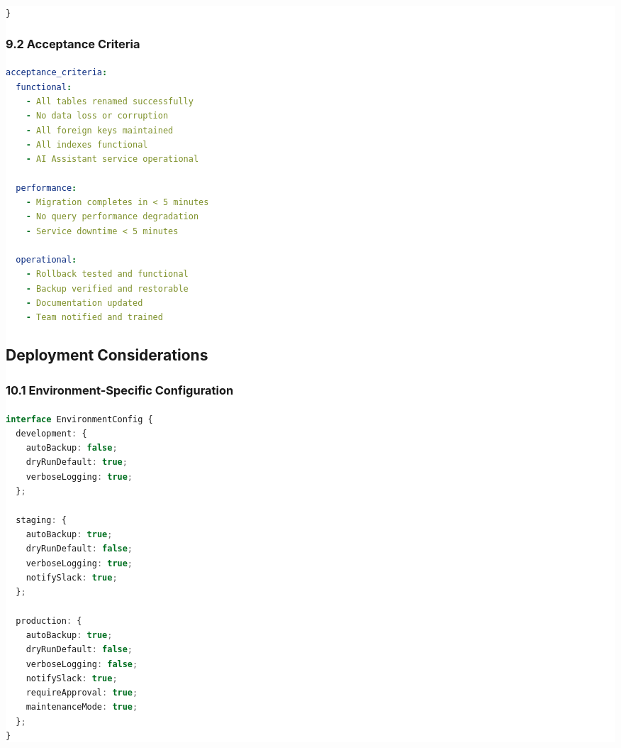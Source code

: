 ```typescript
}
```

### 9.2 Acceptance Criteria

```yaml
acceptance_criteria:
  functional:
    - All tables renamed successfully
    - No data loss or corruption
    - All foreign keys maintained
    - All indexes functional
    - AI Assistant service operational

  performance:
    - Migration completes in < 5 minutes
    - No query performance degradation
    - Service downtime < 5 minutes

  operational:
    - Rollback tested and functional
    - Backup verified and restorable
    - Documentation updated
    - Team notified and trained
```

## Deployment Considerations

### 10.1 Environment-Specific Configuration

```typescript
interface EnvironmentConfig {
  development: {
    autoBackup: false;
    dryRunDefault: true;
    verboseLogging: true;
  };

  staging: {
    autoBackup: true;
    dryRunDefault: false;
    verboseLogging: true;
    notifySlack: true;
  };

  production: {
    autoBackup: true;
    dryRunDefault: false;
    verboseLogging: false;
    notifySlack: true;
    requireApproval: true;
    maintenanceMode: true;
  };
}
```
